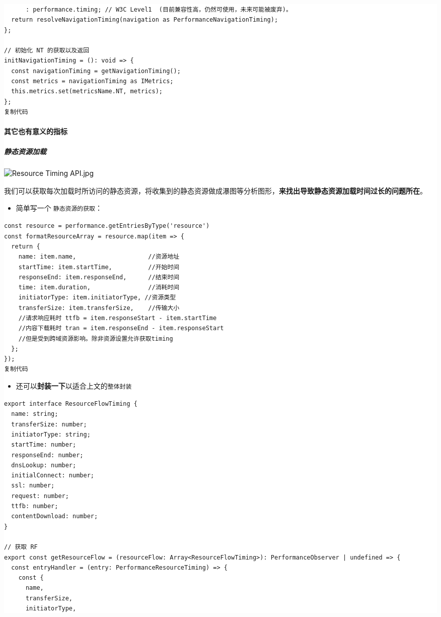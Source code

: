 ```
      : performance.timing; // W3C Level1  (目前兼容性高，仍然可使用，未来可能被废弃)。
  return resolveNavigationTiming(navigation as PerformanceNavigationTiming);
};

// 初始化 NT 的获取以及返回
initNavigationTiming = (): void => {
  const navigationTiming = getNavigationTiming();
  const metrics = navigationTiming as IMetrics;
  this.metrics.set(metricsName.NT, metrics);
};
复制代码
```

#### 其它也有意义的指标

##### 静态资源加载

![Resource Timing API.jpg](https://p1-juejin.byteimg.com/tos-cn-i-k3u1fbpfcp/095d1f3baee0466386f86c684edf4bbf~tplv-k3u1fbpfcp-zoom-in-crop-mark:4536:0:0:0.awebp?)

我们可以获取每次加载时所访问的静态资源，将收集到的静态资源做成瀑图等分析图形，**来找出导致静态资源加载时间过长的问题所在**。

-   简单写一个 `静态资源的获取`：

```
const resource = performance.getEntriesByType('resource')
const formatResourceArray = resource.map(item => {
  return {
    name: item.name,                    //资源地址
    startTime: item.startTime,          //开始时间
    responseEnd: item.responseEnd,      //结束时间
    time: item.duration,                //消耗时间
    initiatorType: item.initiatorType, //资源类型
    transferSize: item.transferSize,    //传输大小
    //请求响应耗时 ttfb = item.responseStart - item.startTime
    //内容下载耗时 tran = item.responseEnd - item.responseStart 
    //但是受到跨域资源影响。除非资源设置允许获取timing
  };
});
复制代码
```

-   还可以**封装一下**以适合上文的`整体封装`

```
export interface ResourceFlowTiming {
  name: string;
  transferSize: number;
  initiatorType: string;
  startTime: number;
  responseEnd: number;
  dnsLookup: number;
  initialConnect: number;
  ssl: number;
  request: number;
  ttfb: number;
  contentDownload: number;
}

// 获取 RF
export const getResourceFlow = (resourceFlow: Array<ResourceFlowTiming>): PerformanceObserver | undefined => {
  const entryHandler = (entry: PerformanceResourceTiming) => {
    const {
      name,
      transferSize,
      initiatorType,
```